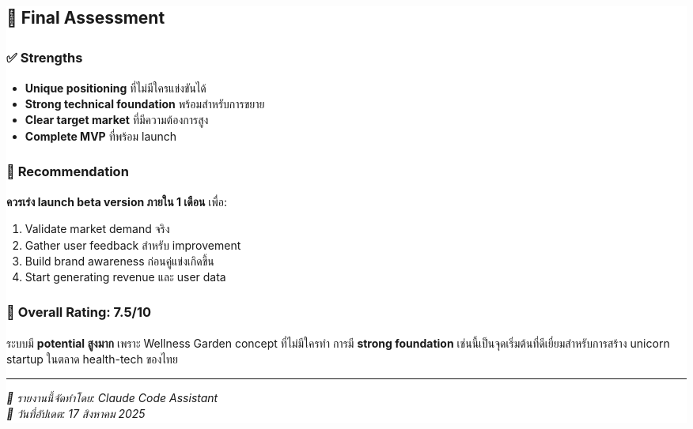 
## 🏁 Final Assessment

### ✅ **Strengths**
- **Unique positioning** ที่ไม่มีใครแข่งขันได้
- **Strong technical foundation** พร้อมสำหรับการขยาย
- **Clear target market** ที่มีความต้องการสูง
- **Complete MVP** ที่พร้อม launch

### 🎯 **Recommendation**
**ควรเร่ง launch beta version ภายใน 1 เดือน** เพื่อ:
1. Validate market demand จริง
2. Gather user feedback สำหรับ improvement
3. Build brand awareness ก่อนคู่แข่งเกิดขึ้น
4. Start generating revenue และ user data

### 🌟 **Overall Rating: 7.5/10**
ระบบมี **potential สูงมาก** เพราะ Wellness Garden concept ที่ไม่มีใครทำ การมี **strong foundation** เช่นนี้เป็นจุดเริ่มต้นที่ดีเยี่ยมสำหรับการสร้าง unicorn startup ในตลาด health-tech ของไทย

---

*📝 รายงานนี้จัดทำโดย: Claude Code Assistant*  
*📅 วันที่อัปเดต: 17 สิงหาคม 2025*